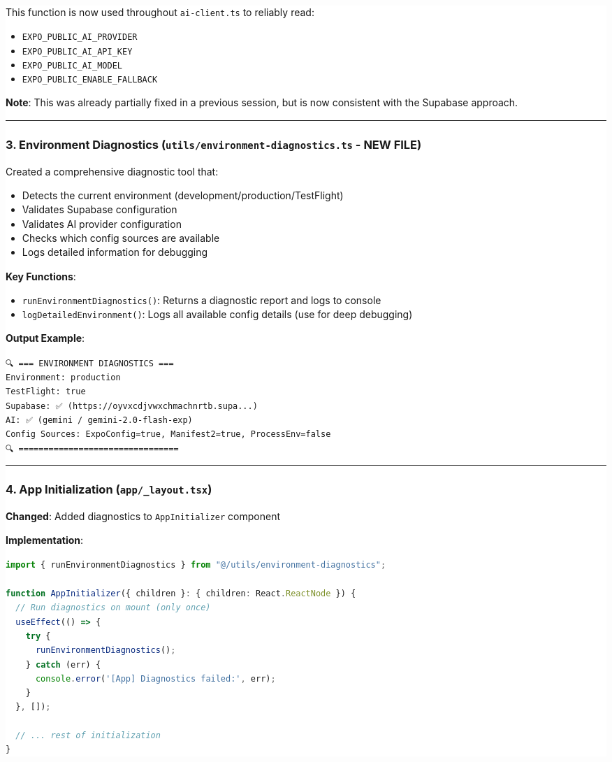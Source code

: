 This function is now used throughout `ai-client.ts` to reliably read:
- `EXPO_PUBLIC_AI_PROVIDER`
- `EXPO_PUBLIC_AI_API_KEY`
- `EXPO_PUBLIC_AI_MODEL`
- `EXPO_PUBLIC_ENABLE_FALLBACK`

**Note**: This was already partially fixed in a previous session, but is now consistent with the Supabase approach.

---

### 3. **Environment Diagnostics** (`utils/environment-diagnostics.ts` - NEW FILE)

Created a comprehensive diagnostic tool that:
- Detects the current environment (development/production/TestFlight)
- Validates Supabase configuration
- Validates AI provider configuration
- Checks which config sources are available
- Logs detailed information for debugging

**Key Functions**:
- `runEnvironmentDiagnostics()`: Returns a diagnostic report and logs to console
- `logDetailedEnvironment()`: Logs all available config details (use for deep debugging)

**Output Example**:
```
🔍 === ENVIRONMENT DIAGNOSTICS ===
Environment: production
TestFlight: true
Supabase: ✅ (https://oyvxcdjvwxchmachnrtb.supa...)
AI: ✅ (gemini / gemini-2.0-flash-exp)
Config Sources: ExpoConfig=true, Manifest2=true, ProcessEnv=false
🔍 ================================
```

---

### 4. **App Initialization** (`app/_layout.tsx`)

**Changed**: Added diagnostics to `AppInitializer` component

**Implementation**:
```typescript
import { runEnvironmentDiagnostics } from "@/utils/environment-diagnostics";

function AppInitializer({ children }: { children: React.ReactNode }) {
  // Run diagnostics on mount (only once)
  useEffect(() => {
    try {
      runEnvironmentDiagnostics();
    } catch (err) {
      console.error('[App] Diagnostics failed:', err);
    }
  }, []);
  
  // ... rest of initialization
}
```
